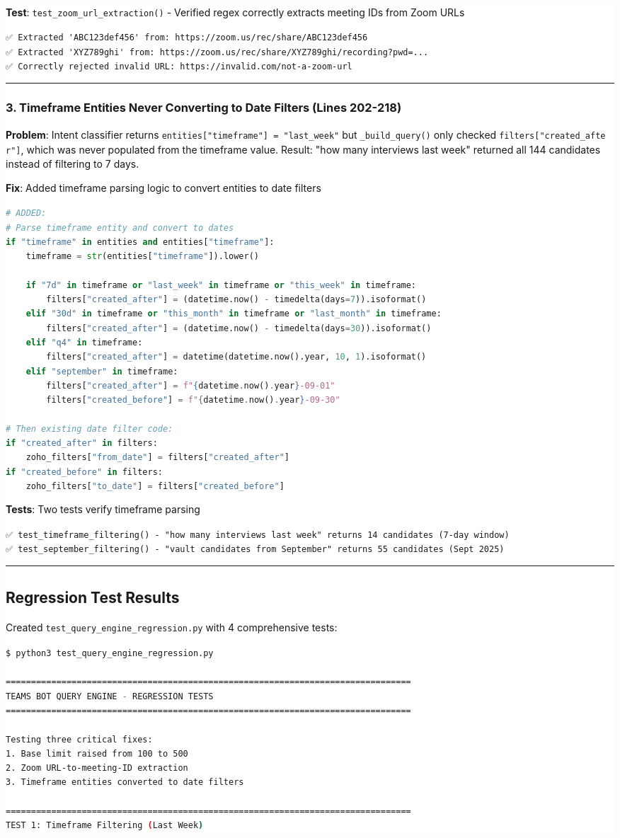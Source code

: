 **Test**: `test_zoom_url_extraction()` - Verified regex correctly extracts meeting IDs from Zoom URLs
```
✅ Extracted 'ABC123def456' from: https://zoom.us/rec/share/ABC123def456
✅ Extracted 'XYZ789ghi' from: https://zoom.us/rec/share/XYZ789ghi/recording?pwd=...
✅ Correctly rejected invalid URL: https://invalid.com/not-a-zoom-url
```

---

### 3. Timeframe Entities Never Converting to Date Filters (Lines 202-218)
**Problem**: Intent classifier returns `entities["timeframe"] = "last_week"` but `_build_query()` only checked `filters["created_after"]`, which was never populated from the timeframe value. Result: "how many interviews last week" returned all 144 candidates instead of filtering to 7 days.

**Fix**: Added timeframe parsing logic to convert entities to date filters
```python
# ADDED:
# Parse timeframe entity and convert to dates
if "timeframe" in entities and entities["timeframe"]:
    timeframe = str(entities["timeframe"]).lower()

    if "7d" in timeframe or "last_week" in timeframe or "this_week" in timeframe:
        filters["created_after"] = (datetime.now() - timedelta(days=7)).isoformat()
    elif "30d" in timeframe or "this_month" in timeframe or "last_month" in timeframe:
        filters["created_after"] = (datetime.now() - timedelta(days=30)).isoformat()
    elif "q4" in timeframe:
        filters["created_after"] = datetime(datetime.now().year, 10, 1).isoformat()
    elif "september" in timeframe:
        filters["created_after"] = f"{datetime.now().year}-09-01"
        filters["created_before"] = f"{datetime.now().year}-09-30"

# Then existing date filter code:
if "created_after" in filters:
    zoho_filters["from_date"] = filters["created_after"]
if "created_before" in filters:
    zoho_filters["to_date"] = filters["created_before"]
```

**Tests**: Two tests verify timeframe parsing
```
✅ test_timeframe_filtering() - "how many interviews last week" returns 14 candidates (7-day window)
✅ test_september_filtering() - "vault candidates from September" returns 55 candidates (Sept 2025)
```

---

## Regression Test Results

Created `test_query_engine_regression.py` with 4 comprehensive tests:

```bash
$ python3 test_query_engine_regression.py

================================================================================
TEAMS BOT QUERY ENGINE - REGRESSION TESTS
================================================================================

Testing three critical fixes:
1. Base limit raised from 100 to 500
2. Zoom URL-to-meeting-ID extraction
3. Timeframe entities converted to date filters

================================================================================
TEST 1: Timeframe Filtering (Last Week)
```